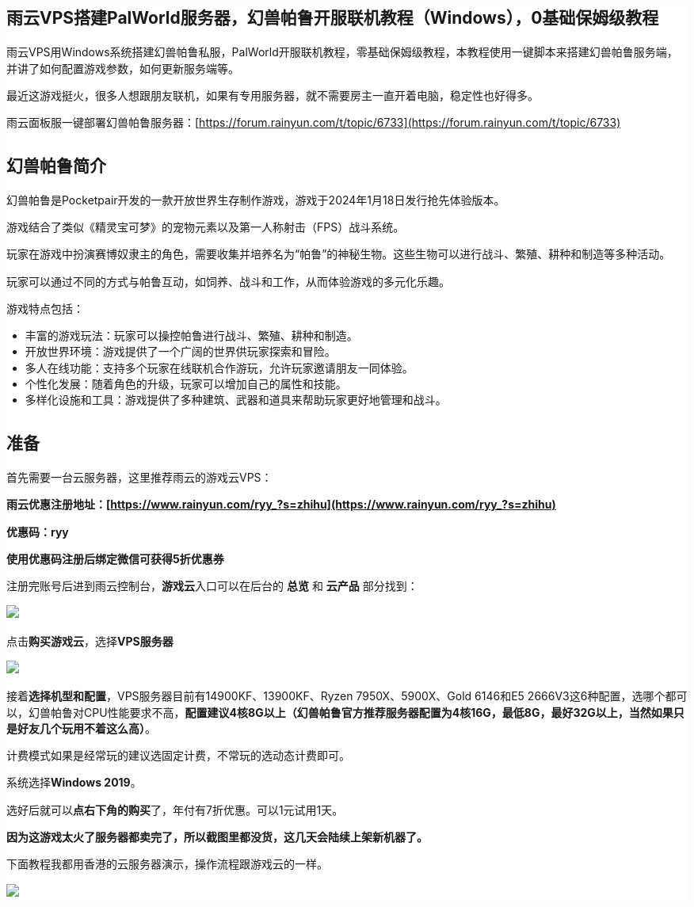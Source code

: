 ## 雨云VPS搭建PalWorld服务器，幻兽帕鲁开服联机教程（Windows），0基础保姆级教程

雨云VPS用Windows系统搭建幻兽帕鲁私服，PalWorld开服联机教程，零基础保姆级教程，本教程使用一键脚本来搭建幻兽帕鲁服务端，并讲了如何配置游戏参数，如何更新服务端等。

最近这游戏挺火，很多人想跟朋友联机，如果有专用服务器，就不需要房主一直开着电脑，稳定性也好得多。

雨云面板服一键部署幻兽帕鲁服务器：[https://forum.rainyun.com/t/topic/6733](https://forum.rainyun.com/t/topic/6733)

## 幻兽帕鲁简介

幻兽帕鲁是Pocketpair开发的一款开放世界生存制作游戏，游戏于2024年1月18日发行抢先体验版本。

游戏结合了类似《精灵宝可梦》的宠物元素以及第一人称射击（FPS）战斗系统。

玩家在游戏中扮演赛博奴隶主的角色，需要收集并培养名为“帕鲁”的神秘生物。这些生物可以进行战斗、繁殖、耕种和制造等多种活动。

玩家可以通过不同的方式与帕鲁互动，如饲养、战斗和工作，从而体验游戏的多元化乐趣。

游戏特点包括：

- 丰富的游戏玩法：玩家可以操控帕鲁进行战斗、繁殖、耕种和制造。
- 开放世界环境：游戏提供了一个广阔的世界供玩家探索和冒险。
- 多人在线功能：支持多个玩家在线联机合作游玩，允许玩家邀请朋友一同体验。
- 个性化发展：随着角色的升级，玩家可以增加自己的属性和技能。
- 多样化设施和工具：游戏提供了多种建筑、武器和道具来帮助玩家更好地管理和战斗。

## 准备

首先需要一台云服务器，这里推荐雨云的游戏云VPS：

**雨云优惠注册地址：[https://www.rainyun.com/ryy_?s=zhihu](https://www.rainyun.com/ryy_?s=zhihu)**

**优惠码：ryy**

**使用优惠码注册后绑定微信可获得5折优惠券**

注册完账号后进到雨云控制台，**游戏云**入口可以在后台的 **总览** 和 **云产品** 部分找到：

![](https://cn-sy1.rains3.com/rainyun-assets/Pic/2023/10/20231018215356_eb70163662fb3d48b9b77554283393a3.png)

点击**购买游戏云**，选择**VPS服务器**

![](https://cn-sy1.rains3.com/rainyun-assets/Pic/2024/01/image-20240106165906454_65d7d1886a614863b928436d06df2d62.png)

接着**选择机型和配置**，VPS服务器目前有14900KF、13900KF、Ryzen 7950X、5900X、Gold 6146和E5 2666V3这6种配置，选哪个都可以，幻兽帕鲁对CPU性能要求不高，**配置建议4核8G以上（幻兽帕鲁官方推荐服务器配置为4核16G，最低8G，最好32G以上，当然如果只是好友几个玩用不着这么高）**。

计费模式如果是经常玩的建议选固定计费，不常玩的选动态计费即可。

系统选择**Windows 2019**。

选好后就可以**点右下角的购买**了，年付有7折优惠。可以1元试用1天。

**因为这游戏太火了服务器都卖完了，所以截图里都没货，这几天会陆续上架新机器了。**

下面教程我都用香港的云服务器演示，操作流程跟游戏云的一样。

![](https://cn-sy1.rains3.com/rainyun-assets/Pic/2024/01/image-20240127164128897_6e204dc9ea4f19df3e6e7da661f29fc1.png)
